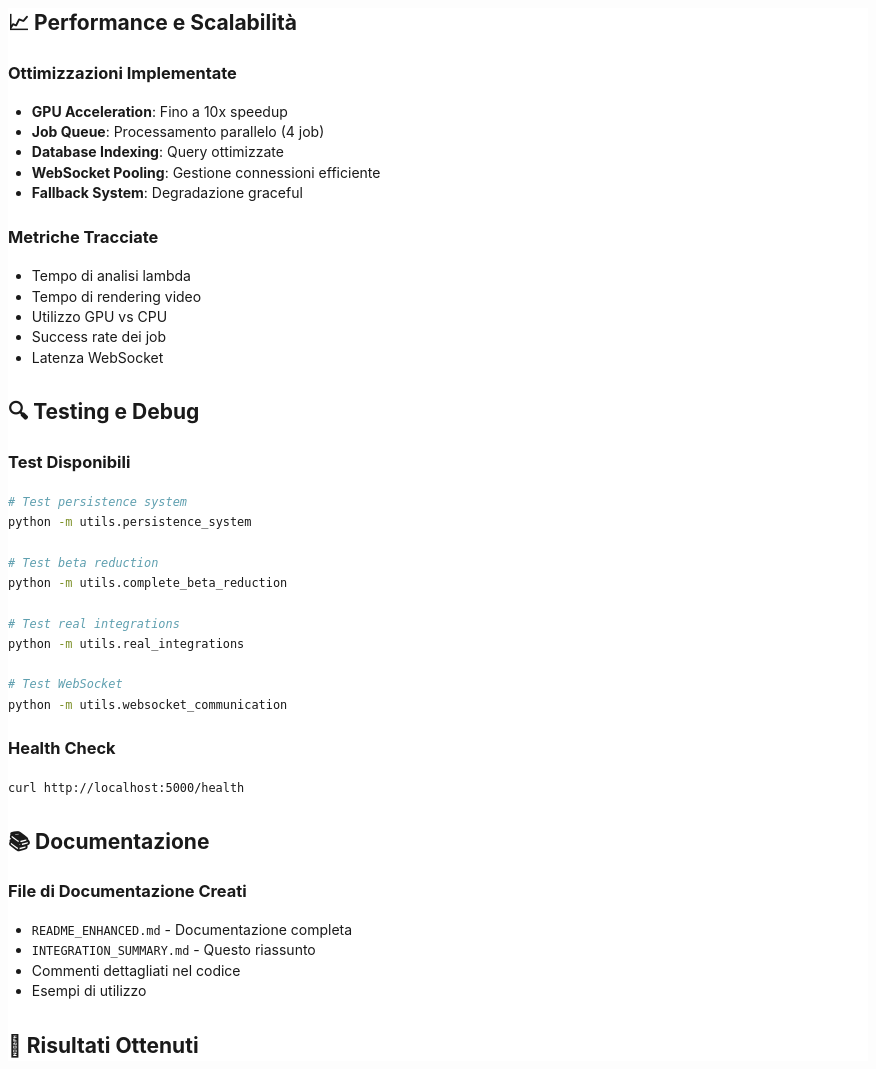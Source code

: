 ## 📈 Performance e Scalabilità

### Ottimizzazioni Implementate
- **GPU Acceleration**: Fino a 10x speedup
- **Job Queue**: Processamento parallelo (4 job)
- **Database Indexing**: Query ottimizzate
- **WebSocket Pooling**: Gestione connessioni efficiente
- **Fallback System**: Degradazione graceful

### Metriche Tracciate
- Tempo di analisi lambda
- Tempo di rendering video
- Utilizzo GPU vs CPU
- Success rate dei job
- Latenza WebSocket

## 🔍 Testing e Debug

### Test Disponibili
```bash
# Test persistence system
python -m utils.persistence_system

# Test beta reduction
python -m utils.complete_beta_reduction

# Test real integrations
python -m utils.real_integrations

# Test WebSocket
python -m utils.websocket_communication
```

### Health Check
```bash
curl http://localhost:5000/health
```

## 📚 Documentazione

### File di Documentazione Creati
- `README_ENHANCED.md` - Documentazione completa
- `INTEGRATION_SUMMARY.md` - Questo riassunto
- Commenti dettagliati nel codice
- Esempi di utilizzo

## 🎯 Risultati Ottenuti
